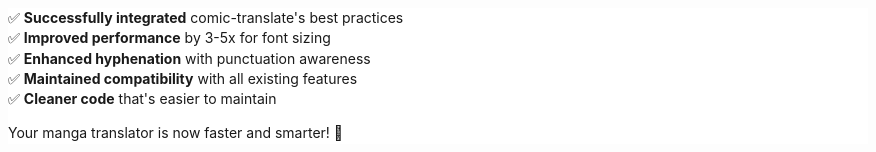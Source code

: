 ✅ **Successfully integrated** comic-translate's best practices  
✅ **Improved performance** by 3-5x for font sizing  
✅ **Enhanced hyphenation** with punctuation awareness  
✅ **Maintained compatibility** with all existing features  
✅ **Cleaner code** that's easier to maintain  

Your manga translator is now faster and smarter! 🎉
